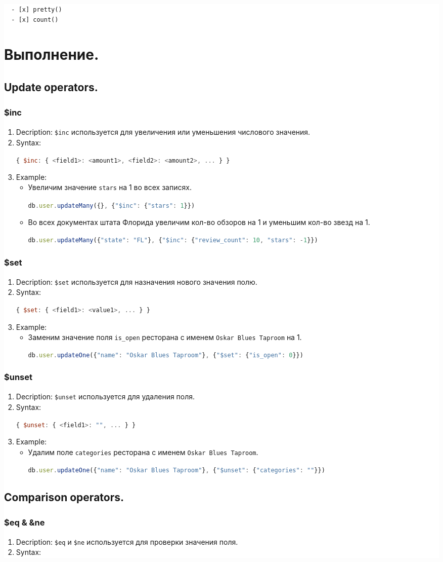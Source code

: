 ```
  - [x] pretty()
  - [x] count()
```
# Выполнение.

## Update operators.
### $inc
1. Decription: `$inc` используется для увеличения или уменьшения числового значения.
2. Syntax: 
      ```js
      { $inc: { <field1>: <amount1>, <field2>: <amount2>, ... } }
      ```
3. Example:
    * Увеличим значение `stars` на 1 во всех записях.
      ```js
      db.user.updateMany({}, {"$inc": {"stars": 1}})
      ```
    * Во всех документах штата Флорида увеличим кол-во обзоров на 1 и уменьшим кол-во звезд на 1.
      ```js
      db.user.updateMany({"state": "FL"}, {"$inc": {"review_count": 10, "stars": -1}})
      ```

### $set
1. Decription: `$set` используется для назначения нового значения полю.
2. Syntax:
      ```js
      { $set: { <field1>: <value1>, ... } }
      ```
3. Example:
    * Заменим значение поля `is_open` ресторана с именем `Oskar Blues Taproom` на 1.
      ```js
      db.user.updateOne({"name": "Oskar Blues Taproom"}, {"$set": {"is_open": 0}})
      ```

### $unset
1. Decription: `$unset` используется для удаления поля.
2. Syntax:
      ```js
      { $unset: { <field1>: "", ... } }
      ```
3. Example:
    * Удалим поле `categories` ресторана с именем `Oskar Blues Taproom`.
      ```js
      db.user.updateOne({"name": "Oskar Blues Taproom"}, {"$unset": {"categories": ""}})
      ```

## Comparison operators.
### $eq & &ne
1. Decription: `$eq` и `$ne` используется для проверки значения поля.
2. Syntax:
